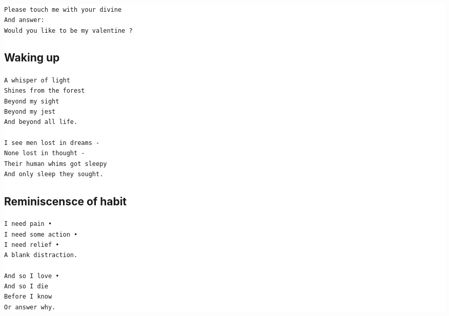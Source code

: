    Please touch me with your divine
    And answer:
    Would you like to be my valentine ?

## Waking up

    A whisper of light
    Shines from the forest
    Beyond my sight
    Beyond my jest
    And beyond all life.

    I see men lost in dreams -
    None lost in thought -
    Their human whims got sleepy
    And only sleep they sought.

## Reminiscensce of habit

    I need pain •
    I need some action •
    I need relief •
    A blank distraction.

    And so I love •
    And so I die
    Before I know
    Or answer why.

